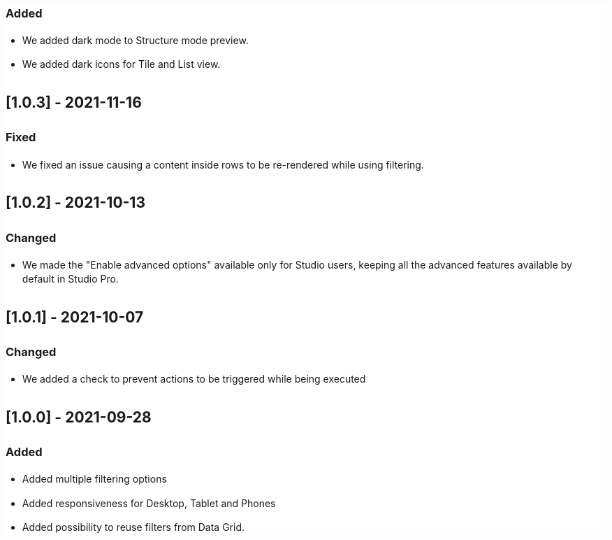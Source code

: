 ### Added

-   We added dark mode to Structure mode preview.

-   We added dark icons for Tile and List view.

## [1.0.3] - 2021-11-16

### Fixed

-   We fixed an issue causing a content inside rows to be re-rendered while using filtering.

## [1.0.2] - 2021-10-13

### Changed

-   We made the "Enable advanced options" available only for Studio users, keeping all the advanced features available by default in Studio Pro.

## [1.0.1] - 2021-10-07

### Changed

-   We added a check to prevent actions to be triggered while being executed

## [1.0.0] - 2021-09-28

### Added

-   Added multiple filtering options

-   Added responsiveness for Desktop, Tablet and Phones

-   Added possibility to reuse filters from Data Grid.
